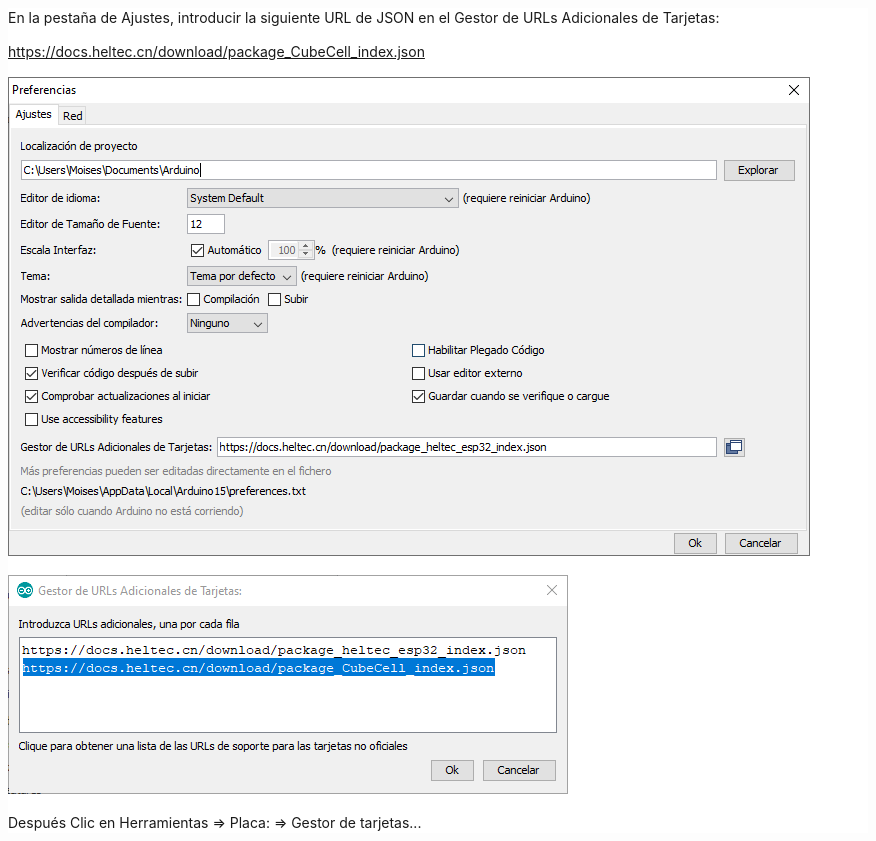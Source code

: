 En la pestaña de Ajustes, introducir la siguiente URL de JSON en el Gestor de URLs Adicionales de Tarjetas:

https://docs.heltec.cn/download/package_CubeCell_index.json

![captura2](https://raw.githubusercontent.com/makers-bierzo/TTN-Bierzo/master/TTN_Microcontrolador/LoRaWAN/ttn-cubecell-inicio/img/Captura2.PNG)

![captura3](https://raw.githubusercontent.com/makers-bierzo/TTN-Bierzo/master/TTN_Microcontrolador/LoRaWAN/ttn-cubecell-inicio/img/Captura3.PNG)

Después Clic en Herramientas => Placa: => Gestor de tarjetas... 
